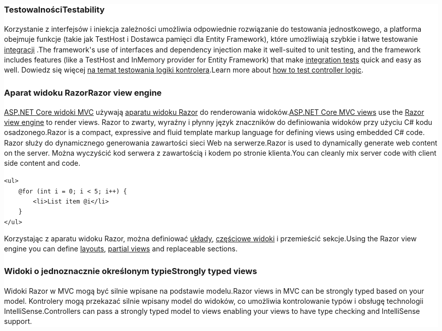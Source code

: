 ### <a name="testability"></a><span data-ttu-id="c2a2f-197">Testowalności</span><span class="sxs-lookup"><span data-stu-id="c2a2f-197">Testability</span></span>

<span data-ttu-id="c2a2f-198">Korzystanie z interfejsów i iniekcja zależności umożliwia odpowiednie rozwiązanie do testowania jednostkowego, a platforma obejmuje funkcje (takie jak TestHost i Dostawca pamięci dla Entity Framework), które umożliwiają szybkie i łatwe testowanie [integracji](xref:test/integration-tests) .</span><span class="sxs-lookup"><span data-stu-id="c2a2f-198">The framework's use of interfaces and dependency injection make it well-suited to unit testing, and the framework includes features (like a TestHost and InMemory provider for Entity Framework) that make [integration tests](xref:test/integration-tests) quick and easy as well.</span></span> <span data-ttu-id="c2a2f-199">Dowiedz się więcej [na temat testowania logiki kontrolera](controllers/testing.md).</span><span class="sxs-lookup"><span data-stu-id="c2a2f-199">Learn more about [how to test controller logic](controllers/testing.md).</span></span>

### <a name="razor-view-engine"></a><span data-ttu-id="c2a2f-200">Aparat widoku Razor</span><span class="sxs-lookup"><span data-stu-id="c2a2f-200">Razor view engine</span></span>

<span data-ttu-id="c2a2f-201">[ASP.NET Core widoki MVC](views/overview.md) używają [aparatu widoku Razor](views/razor.md) do renderowania widoków.</span><span class="sxs-lookup"><span data-stu-id="c2a2f-201">[ASP.NET Core MVC views](views/overview.md) use the [Razor view engine](views/razor.md) to render views.</span></span> <span data-ttu-id="c2a2f-202">Razor to zwarty, wyraźny i płynny język znaczników do definiowania widoków przy użyciu C# kodu osadzonego.</span><span class="sxs-lookup"><span data-stu-id="c2a2f-202">Razor is a compact, expressive and fluid template markup language for defining views using embedded C# code.</span></span> <span data-ttu-id="c2a2f-203">Razor służy do dynamicznego generowania zawartości sieci Web na serwerze.</span><span class="sxs-lookup"><span data-stu-id="c2a2f-203">Razor is used to dynamically generate web content on the server.</span></span> <span data-ttu-id="c2a2f-204">Można wyczyścić kod serwera z zawartością i kodem po stronie klienta.</span><span class="sxs-lookup"><span data-stu-id="c2a2f-204">You can cleanly mix server code with client side content and code.</span></span>

```cshtml
<ul>
    @for (int i = 0; i < 5; i++) {
        <li>List item @i</li>
    }
</ul>
```

<span data-ttu-id="c2a2f-205">Korzystając z aparatu widoku Razor, można definiować [układy](views/layout.md), [częściowe widoki](views/partial.md) i przemieścić sekcje.</span><span class="sxs-lookup"><span data-stu-id="c2a2f-205">Using the Razor view engine you can define [layouts](views/layout.md), [partial views](views/partial.md) and replaceable sections.</span></span>

### <a name="strongly-typed-views"></a><span data-ttu-id="c2a2f-206">Widoki o jednoznacznie określonym typie</span><span class="sxs-lookup"><span data-stu-id="c2a2f-206">Strongly typed views</span></span>

<span data-ttu-id="c2a2f-207">Widoki Razor w MVC mogą być silnie wpisane na podstawie modelu.</span><span class="sxs-lookup"><span data-stu-id="c2a2f-207">Razor views in MVC can be strongly typed based on your model.</span></span> <span data-ttu-id="c2a2f-208">Kontrolery mogą przekazać silnie wpisany model do widoków, co umożliwia kontrolowanie typów i obsługę technologii IntelliSense.</span><span class="sxs-lookup"><span data-stu-id="c2a2f-208">Controllers can pass a strongly typed model to views enabling your views to have type checking and IntelliSense support.</span></span>
